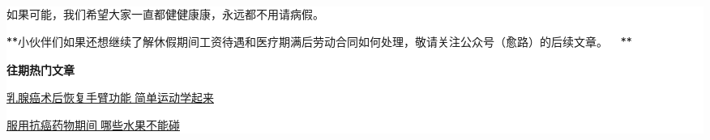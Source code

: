 如果可能，我们希望大家一直都健健康康，永远都不用请病假。

**小伙伴们如果还想继续了解休假期间工资待遇和医疗期满后劳动合同如何处理，敬请关注公众号（愈路）的后续文章。    **

**往期热门文章**

[乳腺癌术后恢复手臂功能 简单运动学起来](https://mp.weixin.qq.com/s?__biz=MzU2ODY5MzgwNQ==&mid=2247483707&idx=1&sn=ac67f3c9aec094041644d23b61fd297a&chksm=fc8b4479cbfccd6f5f52e83d1578d4f449be2ba5e7fdbd43b2a8cf08ea6ae81d3f47b31a4a16&token=382954788&lang=zh_CN&scene=21#wechat_redirect)

[服用抗癌药物期间 哪些水果不能碰](https://mp.weixin.qq.com/s?__biz=MzU2ODY5MzgwNQ==&mid=2247483758&idx=1&sn=b95677455fdfb292e5e6459bd9b22229&chksm=fc8b442ccbfccd3abf0894737e8df1049cfcad33c608bdb4f2fa1fbf01c0d6a4381dbf96b2a0&token=382954788&lang=zh_CN&scene=21#wechat_redirect)
